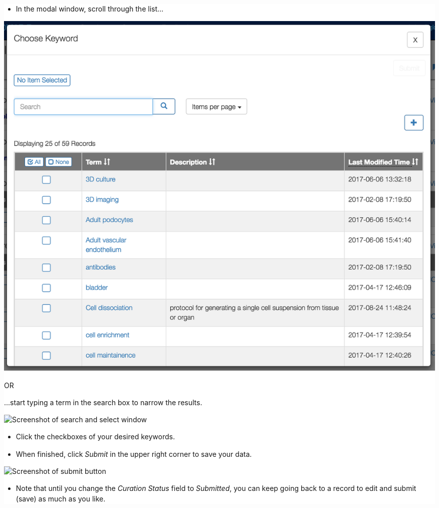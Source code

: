* In the modal window, scroll through the list...  

![Screenshot of search and select window](wiki_images/submitting-data/chaise-search-and-select-keywords.png)

OR

...start typing a term in the search box to narrow the results.

![Screenshot of search and select window](wiki_images/submitting-data/search-keyword.png)

* Click the checkboxes of your desired keywords.

* When finished, click _Submit_ in the upper right corner to save your data.

![Screenshot of submit button](wiki_images/submitting-data/search-and-select-submit.png)

* Note that until you change the _Curation Status_ field to _Submitted_, you can keep going back to a record to edit and submit (save) as much as you like. 
